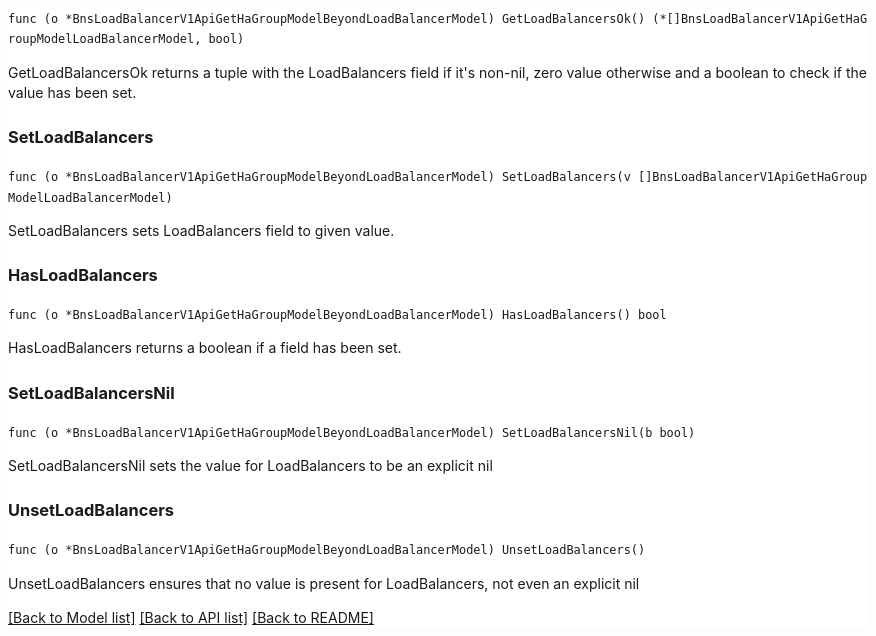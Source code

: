 `func (o *BnsLoadBalancerV1ApiGetHaGroupModelBeyondLoadBalancerModel) GetLoadBalancersOk() (*[]BnsLoadBalancerV1ApiGetHaGroupModelLoadBalancerModel, bool)`

GetLoadBalancersOk returns a tuple with the LoadBalancers field if it's non-nil, zero value otherwise
and a boolean to check if the value has been set.

### SetLoadBalancers

`func (o *BnsLoadBalancerV1ApiGetHaGroupModelBeyondLoadBalancerModel) SetLoadBalancers(v []BnsLoadBalancerV1ApiGetHaGroupModelLoadBalancerModel)`

SetLoadBalancers sets LoadBalancers field to given value.

### HasLoadBalancers

`func (o *BnsLoadBalancerV1ApiGetHaGroupModelBeyondLoadBalancerModel) HasLoadBalancers() bool`

HasLoadBalancers returns a boolean if a field has been set.

### SetLoadBalancersNil

`func (o *BnsLoadBalancerV1ApiGetHaGroupModelBeyondLoadBalancerModel) SetLoadBalancersNil(b bool)`

 SetLoadBalancersNil sets the value for LoadBalancers to be an explicit nil

### UnsetLoadBalancers
`func (o *BnsLoadBalancerV1ApiGetHaGroupModelBeyondLoadBalancerModel) UnsetLoadBalancers()`

UnsetLoadBalancers ensures that no value is present for LoadBalancers, not even an explicit nil

[[Back to Model list]](../README.md#documentation-for-models) [[Back to API list]](../README.md#documentation-for-api-endpoints) [[Back to README]](../README.md)


